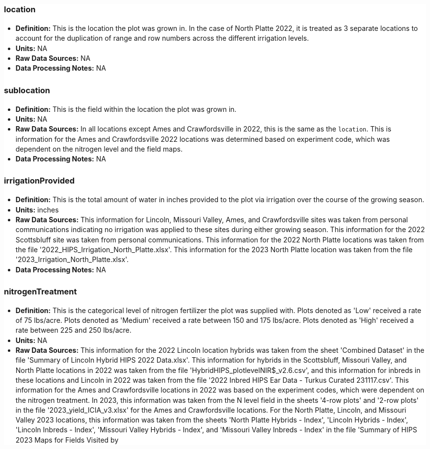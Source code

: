 ### location

-   **Definition:** This is the location the plot was grown in. In the
    case of North Platte 2022, it is treated as 3 separate locations to
    account for the duplication of range and row numbers across the
    different irrigation levels.
-   **Units:** NA
-   **Raw Data Sources:** NA
-   **Data Processing Notes:** NA

### sublocation

-   **Definition:** This is the field within the location the plot was
    grown in.
-   **Units:** NA
-   **Raw Data Sources:** In all locations except Ames and
    Crawfordsville in 2022, this is the same as the `location`. This is
    information for the Ames and Crawfordsville 2022 locations was
    determined based on experiment code, which was dependent on the
    nitrogen level and the field maps.
-   **Data Processing Notes:** NA

### irrigationProvided

-   **Definition:** This is the total amount of water in inches provided
    to the plot via irrigation over the course of the growing season.
-   **Units:** inches
-   **Raw Data Sources:** This information for Lincoln, Missouri Valley,
    Ames, and Crawfordsville sites was taken from personal
    communications indicating no irrigation was applied to these sites
    during either growing season. This information for the 2022
    Scottsbluff site was taken from personal communications. This
    information for the 2022 North Platte locations was taken from the
    file '2022_HIPS_Irrigation_North_Platte.xlsx'. This information for
    the 2023 North Platte location was taken from the file
    '2023_Irrigation_North_Platte.xlsx'.
-   **Data Processing Notes:** NA

### nitrogenTreatment

-   **Definition:** This is the categorical level of nitrogen fertilizer
    the plot was supplied with. Plots denoted as 'Low' received a rate
    of 75 lbs/acre. Plots denoted as 'Medium' received a rate between
    150 and 175 lbs/acre. Plots denoted as 'High' received a rate
    between 225 and 250 lbs/acre.
-   **Units:** NA
-   **Raw Data Sources:** This information for the 2022 Lincoln location
    hybrids was taken from the sheet 'Combined Dataset' in the file
    'Summary of Lincoln Hybrid HIPS 2022 Data.xlsx'. This information
    for hybrids in the Scottsbluff, Missouri Valley, and North Platte
    locations in 2022 was taken from the file
    'HybridHIPS_plotlevelNIR\$\_v2.6.csv', and this information for
    inbreds in these locations and Lincoln in 2022 was taken from the
    file '2022 Inbred HIPS Ear Data - Turkus Curated 231117.csv'. This
    information for the Ames and Crawfordsville locations in 2022 was
    based on the experiment codes, which were dependent on the nitrogen
    treatment. In 2023, this information was taken from the N level
    field in the sheets '4-row plots' and '2-row plots' in the file
    '2023_yield_ICIA_v3.xlsx' for the Ames and Crawfordsville locations.
    For the North Platte, Lincoln, and Missouri Valley 2023 locations,
    this information was taken from the sheets 'North Platte Hybrids -
    Index', 'Lincoln Hybrids - Index', 'Lincoln Inbreds - Index',
    'Missouri Valley Hybrids - Index', and 'Missouri Valley Inbreds -
    Index' in the file 'Summary of HIPS 2023 Maps for Fields Visited by